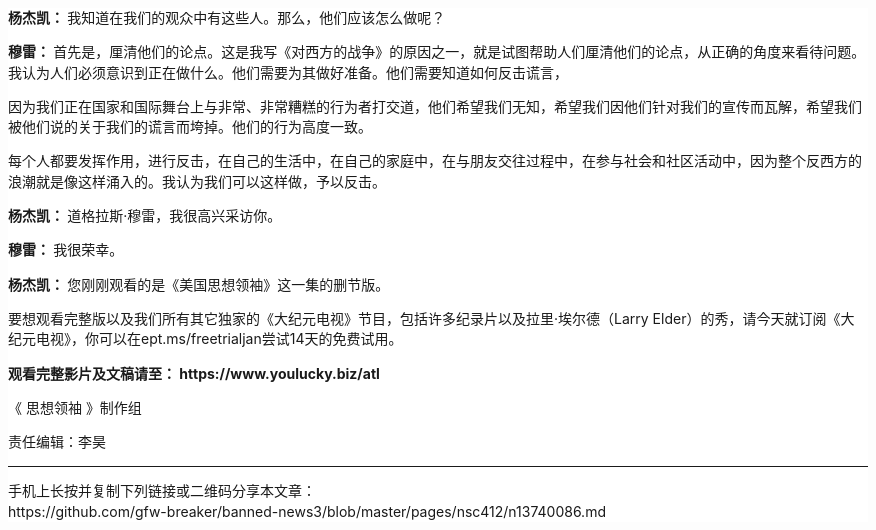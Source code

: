 </h4>
<p>
 <strong>
  杨杰凯：
 </strong>
 我知道在我们的观众中有这些人。那么，他们应该怎么做呢？
</p>
<p>
 <strong>
  穆雷：
 </strong>
 首先是，厘清他们的论点。这是我写《对西方的战争》的原因之一，就是试图帮助人们厘清他们的论点，从正确的角度来看待问题。我认为人们必须意识到正在做什么。他们需要为其做好准备。他们需要知道如何反击谎言，
</p>
<p>
 因为我们正在国家和国际舞台上与非常、非常糟糕的行为者打交道，他们希望我们无知，希望我们因他们针对我们的宣传而瓦解，希望我们被他们说的关于我们的谎言而垮掉。他们的行为高度一致。
</p>
<p>
 每个人都要发挥作用，进行反击，在自己的生活中，在自己的家庭中，在与朋友交往过程中，在参与社会和社区活动中，因为整个反西方的浪潮就是像这样涌入的。我认为我们可以这样做，予以反击。
</p>
<p>
 <strong>
  杨杰凯：
 </strong>
 道格拉斯‧穆雷，我很高兴采访你。
</p>
<p>
 <strong>
  穆雷：
 </strong>
 我很荣幸。
</p>
<p>
 <strong>
  杨杰凯：
 </strong>
 您刚刚观看的是《美国思想领袖》这一集的删节版。
</p>
<p>
 要想观看完整版以及我们所有其它独家的《大纪元电视》节目，包括许多纪录片以及拉里‧埃尔德（Larry Elder）的秀，请今天就订阅《大纪元电视》，你可以在ept.ms/freetrialjan尝试14天的免费试用。
</p>
<p>
 <b>
  观看完整影片及文稿请至：
  <ok href="https://www.youlucky.biz/atl">
   https://www.youlucky.biz/atl
  </ok>
 </b>
</p>
<p>
 《
 <ok href="https://www.epochtimes.com/gb/tag/%e6%80%9d%e6%83%b3%e9%a0%98%e8%a2%96.html">
  思想领袖
 </ok>
 》制作组
</p>
<p>
 责任编辑：李昊
</p>
</div>
<hr/>
手机上长按并复制下列链接或二维码分享本文章：<br/>
https://github.com/gfw-breaker/banned-news3/blob/master/pages/nsc412/n13740086.md <br/>
